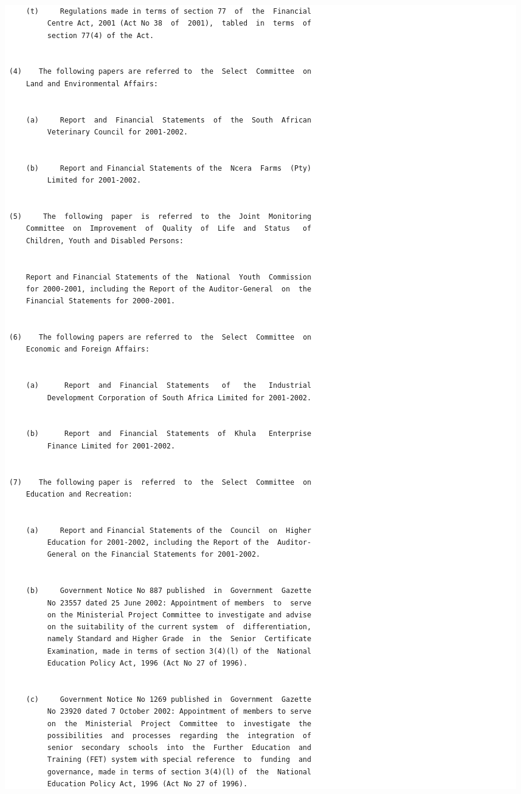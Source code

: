
         (t)     Regulations made in terms of section 77  of  the  Financial
              Centre Act, 2001 (Act No 38  of  2001),  tabled  in  terms  of
              section 77(4) of the Act.


     (4)    The following papers are referred to  the  Select  Committee  on
         Land and Environmental Affairs:


         (a)     Report  and  Financial  Statements  of  the  South  African
              Veterinary Council for 2001-2002.


         (b)     Report and Financial Statements of the  Ncera  Farms  (Pty)
              Limited for 2001-2002.


     (5)     The  following  paper  is  referred  to  the  Joint  Monitoring
         Committee  on  Improvement  of  Quality  of  Life  and  Status   of
         Children, Youth and Disabled Persons:


         Report and Financial Statements of the  National  Youth  Commission
         for 2000-2001, including the Report of the Auditor-General  on  the
         Financial Statements for 2000-2001.


     (6)    The following papers are referred to  the  Select  Committee  on
         Economic and Foreign Affairs:


         (a)      Report  and  Financial  Statements   of   the   Industrial
              Development Corporation of South Africa Limited for 2001-2002.


         (b)      Report  and  Financial  Statements  of  Khula   Enterprise
              Finance Limited for 2001-2002.


     (7)    The following paper is  referred  to  the  Select  Committee  on
         Education and Recreation:


         (a)     Report and Financial Statements of the  Council  on  Higher
              Education for 2001-2002, including the Report of the  Auditor-
              General on the Financial Statements for 2001-2002.


         (b)     Government Notice No 887 published  in  Government  Gazette
              No 23557 dated 25 June 2002: Appointment of members  to  serve
              on the Ministerial Project Committee to investigate and advise
              on the suitability of the current system  of  differentiation,
              namely Standard and Higher Grade  in  the  Senior  Certificate
              Examination, made in terms of section 3(4)(l) of the  National
              Education Policy Act, 1996 (Act No 27 of 1996).


         (c)     Government Notice No 1269 published in  Government  Gazette
              No 23920 dated 7 October 2002: Appointment of members to serve
              on  the  Ministerial  Project  Committee  to  investigate  the
              possibilities  and  processes  regarding  the  integration  of
              senior  secondary  schools  into  the  Further  Education  and
              Training (FET) system with special reference  to  funding  and
              governance, made in terms of section 3(4)(l) of  the  National
              Education Policy Act, 1996 (Act No 27 of 1996).

